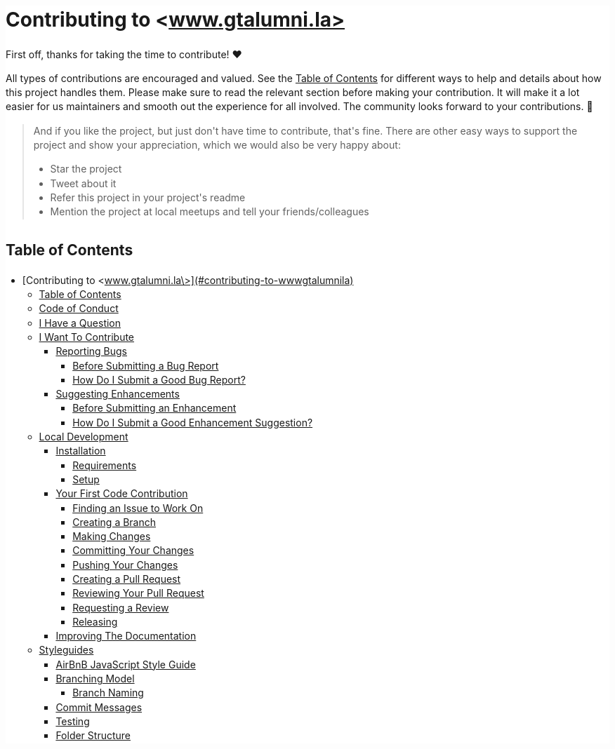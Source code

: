 

# Contributing to <www.gtalumni.la>

First off, thanks for taking the time to contribute! ❤️

All types of contributions are encouraged and valued. See the [Table of Contents](#table-of-contents) for different ways to help and details about how this project handles them. Please make sure to read the relevant section before making your contribution. It will make it a lot easier for us maintainers and smooth out the experience for all involved. The community looks forward to your contributions. 🎉

> And if you like the project, but just don't have time to contribute, that's fine. There are other easy ways to support the project and show your appreciation, which we would also be very happy about:
>
> - Star the project
> - Tweet about it
> - Refer this project in your project's readme
> - Mention the project at local meetups and tell your friends/colleagues



## Table of Contents

- [Contributing to \<www.gtalumni.la\>](#contributing-to-wwwgtalumnila)
  - [Table of Contents](#table-of-contents)
  - [Code of Conduct](#code-of-conduct)
  - [I Have a Question](#i-have-a-question)
  - [I Want To Contribute](#i-want-to-contribute)
    - [Reporting Bugs](#reporting-bugs)
      - [Before Submitting a Bug Report](#before-submitting-a-bug-report)
      - [How Do I Submit a Good Bug Report?](#how-do-i-submit-a-good-bug-report)
    - [Suggesting Enhancements](#suggesting-enhancements)
      - [Before Submitting an Enhancement](#before-submitting-an-enhancement)
      - [How Do I Submit a Good Enhancement Suggestion?](#how-do-i-submit-a-good-enhancement-suggestion)
  - [Local Development](#local-development)
    - [Installation](#installation)
      - [Requirements](#requirements)
      - [Setup](#setup)
    - [Your First Code Contribution](#your-first-code-contribution)
      - [Finding an Issue to Work On](#finding-an-issue-to-work-on)
      - [Creating a Branch](#creating-a-branch)
      - [Making Changes](#making-changes)
      - [Committing Your Changes](#committing-your-changes)
      - [Pushing Your Changes](#pushing-your-changes)
      - [Creating a Pull Request](#creating-a-pull-request)
      - [Reviewing Your Pull Request](#reviewing-your-pull-request)
      - [Requesting a Review](#requesting-a-review)
      - [Releasing](#releasing)
    - [Improving The Documentation](#improving-the-documentation)
  - [Styleguides](#styleguides)
    - [AirBnB JavaScript Style Guide](#airbnb-javascript-style-guide)
    - [Branching Model](#branching-model)
      - [Branch Naming](#branch-naming)
    - [Commit Messages](#commit-messages)
    - [Testing](#testing)
    - [Folder Structure](#folder-structure)
